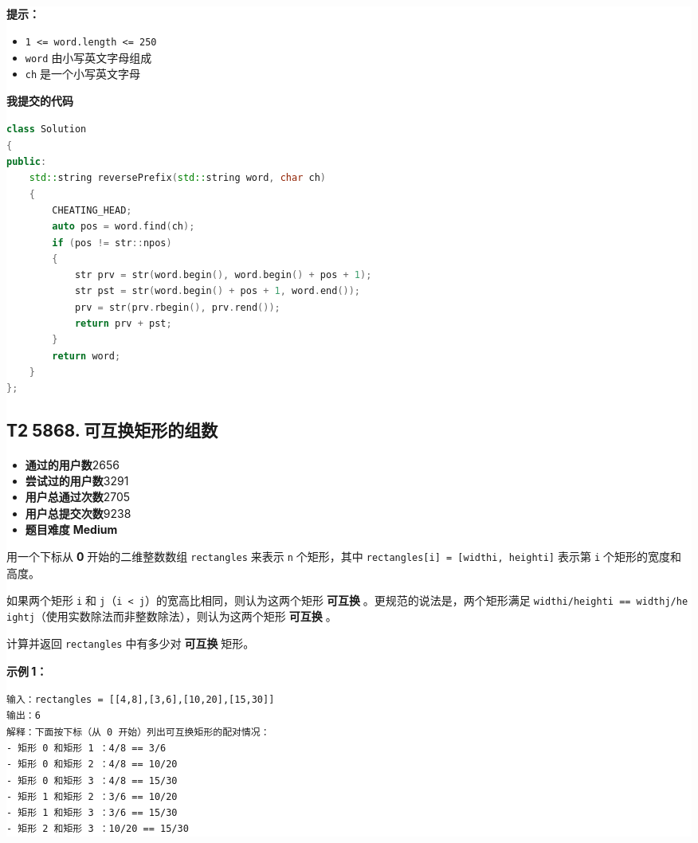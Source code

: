 **提示：**

-   `1 <= word.length <= 250`
-   `word` 由小写英文字母组成
-   `ch` 是一个小写英文字母

**我提交的代码**

```c++
class Solution
{
public:
    std::string reversePrefix(std::string word, char ch)
    {
        CHEATING_HEAD;
        auto pos = word.find(ch);
        if (pos != str::npos)
        {
            str prv = str(word.begin(), word.begin() + pos + 1);
            str pst = str(word.begin() + pos + 1, word.end());
            prv = str(prv.rbegin(), prv.rend());
            return prv + pst;
        }
        return word;
    }
};
```



## T2 5868. 可互换矩形的组数

-   **通过的用户数**2656
-   **尝试过的用户数**3291
-   **用户总通过次数**2705
-   **用户总提交次数**9238
-   **题目难度** **Medium**

用一个下标从 **0** 开始的二维整数数组 `rectangles` 来表示 `n` 个矩形，其中 `rectangles[i] = [widthi, heighti]` 表示第 `i` 个矩形的宽度和高度。

如果两个矩形 `i` 和 `j`（`i < j`）的宽高比相同，则认为这两个矩形 **可互换** 。更规范的说法是，两个矩形满足 `widthi/heighti == widthj/heightj`（使用实数除法而非整数除法），则认为这两个矩形 **可互换** 。

计算并返回 `rectangles` 中有多少对 **可互换** 矩形。

**示例 1：**

```
输入：rectangles = [[4,8],[3,6],[10,20],[15,30]]
输出：6
解释：下面按下标（从 0 开始）列出可互换矩形的配对情况：
- 矩形 0 和矩形 1 ：4/8 == 3/6
- 矩形 0 和矩形 2 ：4/8 == 10/20
- 矩形 0 和矩形 3 ：4/8 == 15/30
- 矩形 1 和矩形 2 ：3/6 == 10/20
- 矩形 1 和矩形 3 ：3/6 == 15/30
- 矩形 2 和矩形 3 ：10/20 == 15/30
```
